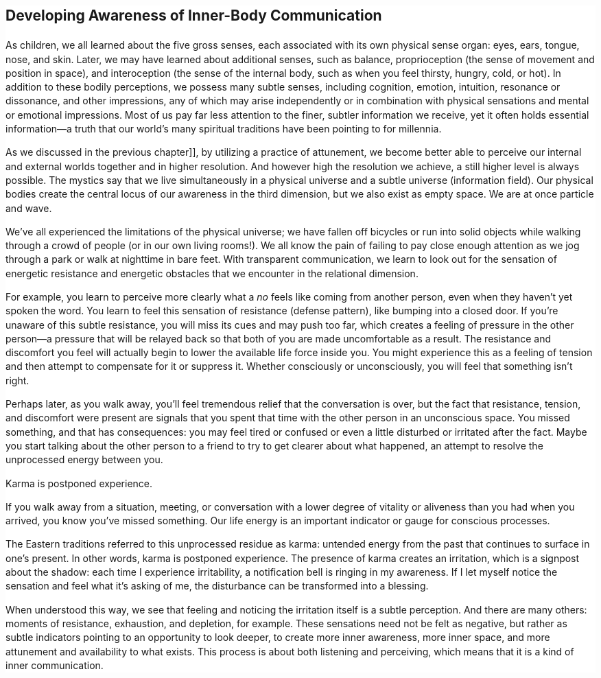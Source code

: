 ## Developing Awareness of Inner-Body Communication

As children, we all learned about the five gross senses, each associated with its own physical sense organ: eyes, ears, tongue, nose, and skin. Later, we may have learned about additional senses, such as balance, proprioception (the sense of movement and position in space), and interoception (the sense of the internal body, such as when you feel thirsty, hungry, cold, or hot). In addition to these bodily perceptions, we possess many subtle senses, including cognition, emotion, intuition, resonance or dissonance, and other impressions, any of which may arise independently or in combination with physical sensations and mental or emotional impressions. Most of us pay far less attention to the finer, subtler information we receive, yet it often holds essential information—a truth that our world’s many spiritual traditions have been pointing to for millennia.

As we discussed in the previous chapter]], by utilizing a practice of attunement, we become better able to perceive our internal and external worlds together and in higher resolution. And however high the resolution we achieve, a still higher level is always possible. The mystics say that we live simultaneously in a physical universe and a subtle universe (information field). Our physical bodies create the central locus of our awareness in the third dimension, but we also exist as empty space. We are at once particle and wave.

We’ve all experienced the limitations of the physical universe; we have fallen off bicycles or run into solid objects while walking through a crowd of people (or in our own living rooms!). We all know the pain of failing to pay close enough attention as we jog through a park or walk at nighttime in bare feet. With transparent communication, we learn to look out for the sensation of energetic resistance and energetic obstacles that we encounter in the relational dimension.

For example, you learn to perceive more clearly what a _no_ feels like coming from another person, even when they haven’t yet spoken the word. You learn to feel this sensation of resistance (defense pattern), like bumping into a closed door. If you’re unaware of this subtle resistance, you will miss its cues and may push too far, which creates a feeling of pressure in the other person—a pressure that will be relayed back so that both of you are made uncomfortable as a result. The resistance and discomfort you feel will actually begin to lower the available life force inside you. You might experience this as a feeling of tension and then attempt to compensate for it or suppress it. Whether consciously or unconsciously, you will feel that something isn’t right.

Perhaps later, as you walk away, you’ll feel tremendous relief that the conversation is over, but the fact that resistance, tension, and discomfort were present are signals that you spent that time with the other person in an unconscious space. You missed something, and that has consequences: you may feel tired or confused or even a little disturbed or irritated after the fact. Maybe you start talking about the other person to a friend to try to get clearer about what happened, an attempt to resolve the unprocessed energy between you.

Karma is postponed experience.

If you walk away from a situation, meeting, or conversation with a lower degree of vitality or aliveness than you had when you arrived, you know you’ve missed something. Our life energy is an important indicator or gauge for conscious processes.

The Eastern traditions referred to this unprocessed residue as karma: untended energy from the past that continues to surface in one’s present. In other words, karma is postponed experience. The presence of karma creates an irritation, which is a signpost about the shadow: each time I experience irritability, a notification bell is ringing in my awareness. If I let myself notice the sensation and feel what it’s asking of me, the disturbance can be transformed into a blessing.

When understood this way, we see that feeling and noticing the irritation itself is a subtle perception. And there are many others: moments of resistance, exhaustion, and depletion, for example. These sensations need not be felt as negative, but rather as subtle indicators pointing to an opportunity to look deeper, to create more inner awareness, more inner space, and more attunement and availability to what exists. This process is about both listening and perceiving, which means that it is a kind of inner communication.
